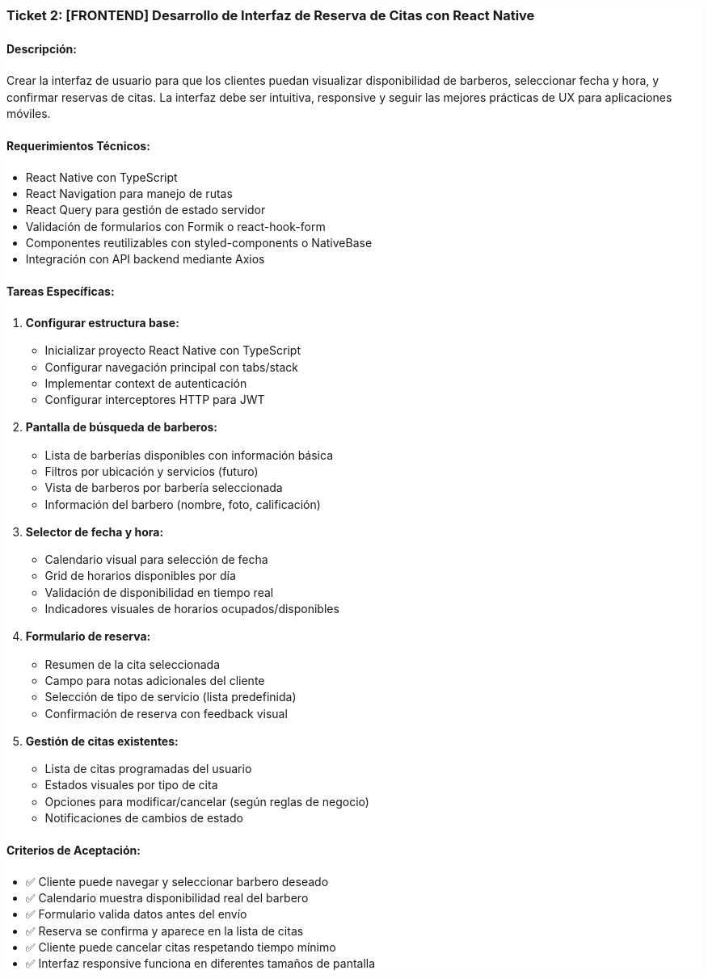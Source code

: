 
### **Ticket 2: [FRONTEND] Desarrollo de Interfaz de Reserva de Citas con React Native**

#### **Descripción:**
Crear la interfaz de usuario para que los clientes puedan visualizar disponibilidad de barberos, seleccionar fecha y hora, y confirmar reservas de citas. La interfaz debe ser intuitiva, responsive y seguir las mejores prácticas de UX para aplicaciones móviles.

#### **Requerimientos Técnicos:**
- React Native con TypeScript
- React Navigation para manejo de rutas
- React Query para gestión de estado servidor
- Validación de formularios con Formik o react-hook-form
- Componentes reutilizables con styled-components o NativeBase
- Integración con API backend mediante Axios

#### **Tareas Específicas:**
1. **Configurar estructura base:**
   - Inicializar proyecto React Native con TypeScript
   - Configurar navegación principal con tabs/stack
   - Implementar context de autenticación
   - Configurar interceptores HTTP para JWT

2. **Pantalla de búsqueda de barberos:**
   - Lista de barberías disponibles con información básica
   - Filtros por ubicación y servicios (futuro)
   - Vista de barberos por barbería seleccionada
   - Información del barbero (nombre, foto, calificación)

3. **Selector de fecha y hora:**
   - Calendario visual para selección de fecha
   - Grid de horarios disponibles por día
   - Validación de disponibilidad en tiempo real
   - Indicadores visuales de horarios ocupados/disponibles

4. **Formulario de reserva:**
   - Resumen de la cita seleccionada
   - Campo para notas adicionales del cliente
   - Selección de tipo de servicio (lista predefinida)
   - Confirmación de reserva con feedback visual

5. **Gestión de citas existentes:**
   - Lista de citas programadas del usuario
   - Estados visuales por tipo de cita
   - Opciones para modificar/cancelar (según reglas de negocio)
   - Notificaciones de cambios de estado

#### **Criterios de Aceptación:**
- ✅ Cliente puede navegar y seleccionar barbero deseado
- ✅ Calendario muestra disponibilidad real del barbero
- ✅ Formulario valida datos antes del envío
- ✅ Reserva se confirma y aparece en la lista de citas
- ✅ Cliente puede cancelar citas respetando tiempo mínimo
- ✅ Interfaz responsive funciona en diferentes tamaños de pantalla
